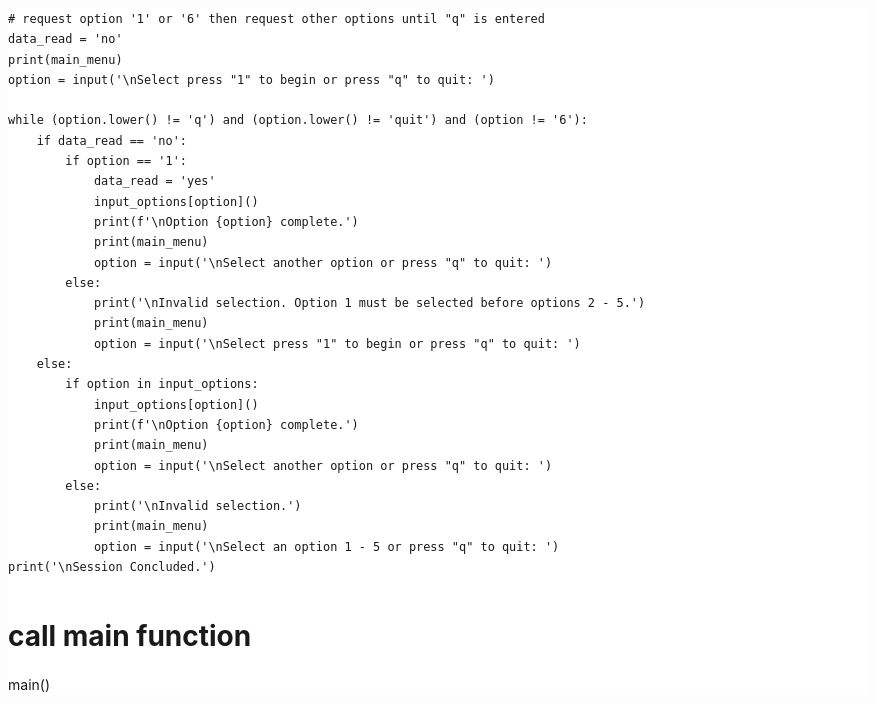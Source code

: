     # request option '1' or '6' then request other options until "q" is entered
    data_read = 'no'
    print(main_menu)
    option = input('\nSelect press "1" to begin or press "q" to quit: ')

    while (option.lower() != 'q') and (option.lower() != 'quit') and (option != '6'):
        if data_read == 'no':
            if option == '1':
                data_read = 'yes'
                input_options[option]()
                print(f'\nOption {option} complete.')
                print(main_menu)
                option = input('\nSelect another option or press "q" to quit: ')
            else:
                print('\nInvalid selection. Option 1 must be selected before options 2 - 5.')
                print(main_menu)
                option = input('\nSelect press "1" to begin or press "q" to quit: ')
        else:
            if option in input_options:
                input_options[option]()
                print(f'\nOption {option} complete.')
                print(main_menu)
                option = input('\nSelect another option or press "q" to quit: ')
            else:
                print('\nInvalid selection.')
                print(main_menu)
                option = input('\nSelect an option 1 - 5 or press "q" to quit: ')
    print('\nSession Concluded.')

# call main function
main()
